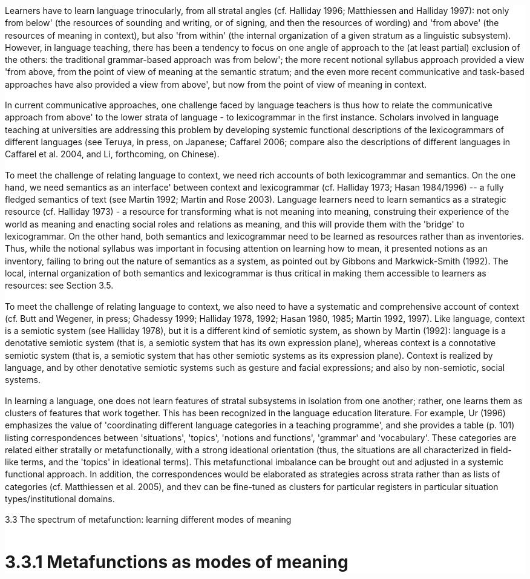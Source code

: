 Learners have to learn language trinocularly, from all stratal angles (cf. Halliday 1996; Matthiessen and Halliday 1997): not only from below' (the resources of sounding and writing, or of signing, and then the resources of wording) and 'from above' (the resources of meaning in context), but also 'from within' (the internal organization of a given stratum as a linguistic subsystem). However, in language teaching, there has been a tendency to focus on one angle of approach to the (at least partial) exclusion of the others: the traditional grammar-based approach was from below'; the more recent notional syllabus approach provided a view 'from above, from the point of view of meaning at the semantic stratum; and the even more recent communicative and task-based approaches have also provided a view from above', but now from the point of view of meaning in context.

In current communicative approaches, one challenge faced by language teachers is thus how to relate the communicative approach from above' to the lower strata of language - to lexicogrammar in the first instance. Scholars involved in language teaching at universities are addressing this problem by developing systemic functional descriptions of the lexicogrammars of different languages (see Teruya, in press, on Japanese; Caffarel 2006; compare also the descriptions of different languages in Caffarel et al. 2004, and Li, forthcoming, on Chinese).

To meet the challenge of relating language to context, we need rich accounts of both lexicogrammar and semantics. On the one hand, we need semantics as an interface' between context and lexicogrammar (cf. Halliday 1973; Hasan 1984/1996) -- a fully fledged semantics of text (see Martin 1992; Martin and Rose 2003). Language learners need to learn semantics as a strategic resource (cf. Halliday 1973) - a resource for transforming what is not meaning into meaning, construing their experience of the world as meaning and enacting social roles and relations as meaning, and this will provide them with the 'bridge' to lexicogrammar. On the other hand, both semantics and lexicogrammar need to be learned as resources rather than as inventories. Thus, while the notional syllabus was important in focusing attention on learning how to mean, it presented notions as an inventory, failing to bring out the nature of semantics as a system, as pointed out by Gibbons and Markwick-Smith (1992). The local, internal organization of both semantics and lexicogrammar is thus critical in making them accessible to learners as resources: see Section 3.5.

To meet the challenge of relating language to context, we also need to have a systematic and comprehensive account of context (cf. Butt and Wegener, in press; Ghadessy 1999; Halliday 1978, 1992; Hasan 1980, 1985; Martin 1992, 1997). Like language, context is a semiotic system (see Halliday 1978), but it is a different kind of semiotic system, as shown by Martin (1992): language is a denotative semiotic system (that is, a semiotic system that has its own expression plane), whereas context is a connotative semiotic system (that is, a semiotic system that has other semiotic systems as its expression plane). Context is realized by language, and by other denotative semiotic systems such as gesture and facial expressions; and also by non-semiotic, social systems.

In learning a language, one does not learn features of stratal subsystems in isolation from one another; rather, one learns them as clusters of features that work together. This has been recognized in the language education literature. For example, Ur (1996) emphasizes the value of 'coordinating different language categories in a teaching programme', and she provides a table (p. 101) listing correspondences between 'situations', 'topics', 'notions and functions', 'grammar' and 'vocabulary'. These categories are related either stratally or metafunctionally, with a strong ideational orientation (thus, the situations are all characterized in field-like terms, and the 'topics' in ideational terms). This metafunctional imbalance can be brought out and adjusted in a systemic functional approach. In addition, the correspondences would be elaborated as strategies across strata rather than as lists of categories (cf. Matthiessen et al. 2005), and thev can be fine-tuned as clusters for particular registers in particular situation types/institutional domains.

3.3 The spectrum of metafunction: learning different modes of meaning

# 3.3.1 Metafunctions as modes of meaning
